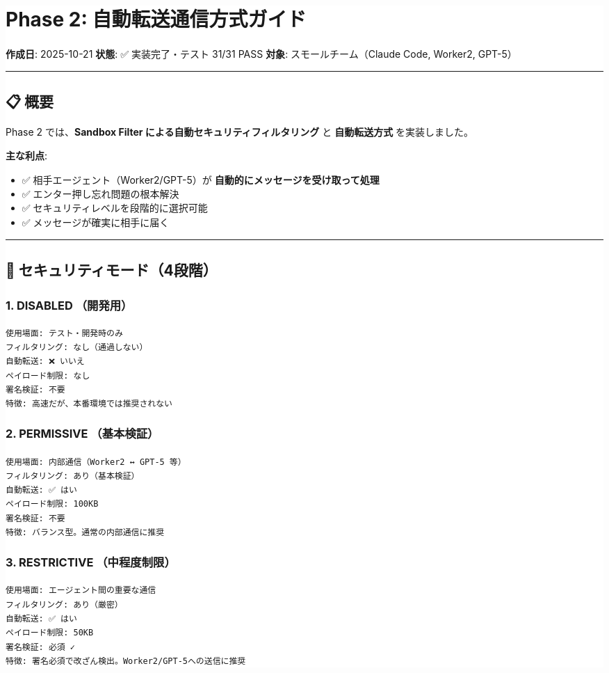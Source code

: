 # Phase 2: 自動転送通信方式ガイド

**作成日**: 2025-10-21
**状態**: ✅ 実装完了・テスト 31/31 PASS
**対象**: スモールチーム（Claude Code, Worker2, GPT-5）

---

## 📋 概要

Phase 2 では、**Sandbox Filter による自動セキュリティフィルタリング** と **自動転送方式** を実装しました。

**主な利点**:
- ✅ 相手エージェント（Worker2/GPT-5）が **自動的にメッセージを受け取って処理**
- ✅ エンター押し忘れ問題の根本解決
- ✅ セキュリティレベルを段階的に選択可能
- ✅ メッセージが確実に相手に届く

---

## 🔐 セキュリティモード（4段階）

### 1. **DISABLED** （開発用）
```
使用場面: テスト・開発時のみ
フィルタリング: なし（通過しない）
自動転送: ❌ いいえ
ペイロード制限: なし
署名検証: 不要
特徴: 高速だが、本番環境では推奨されない
```

### 2. **PERMISSIVE** （基本検証）
```
使用場面: 内部通信（Worker2 ↔ GPT-5 等）
フィルタリング: あり（基本検証）
自動転送: ✅ はい
ペイロード制限: 100KB
署名検証: 不要
特徴: バランス型。通常の内部通信に推奨
```

### 3. **RESTRICTIVE** （中程度制限）
```
使用場面: エージェント間の重要な通信
フィルタリング: あり（厳密）
自動転送: ✅ はい
ペイロード制限: 50KB
署名検証: 必須 ✓
特徴: 署名必須で改ざん検出。Worker2/GPT-5への送信に推奨
```

